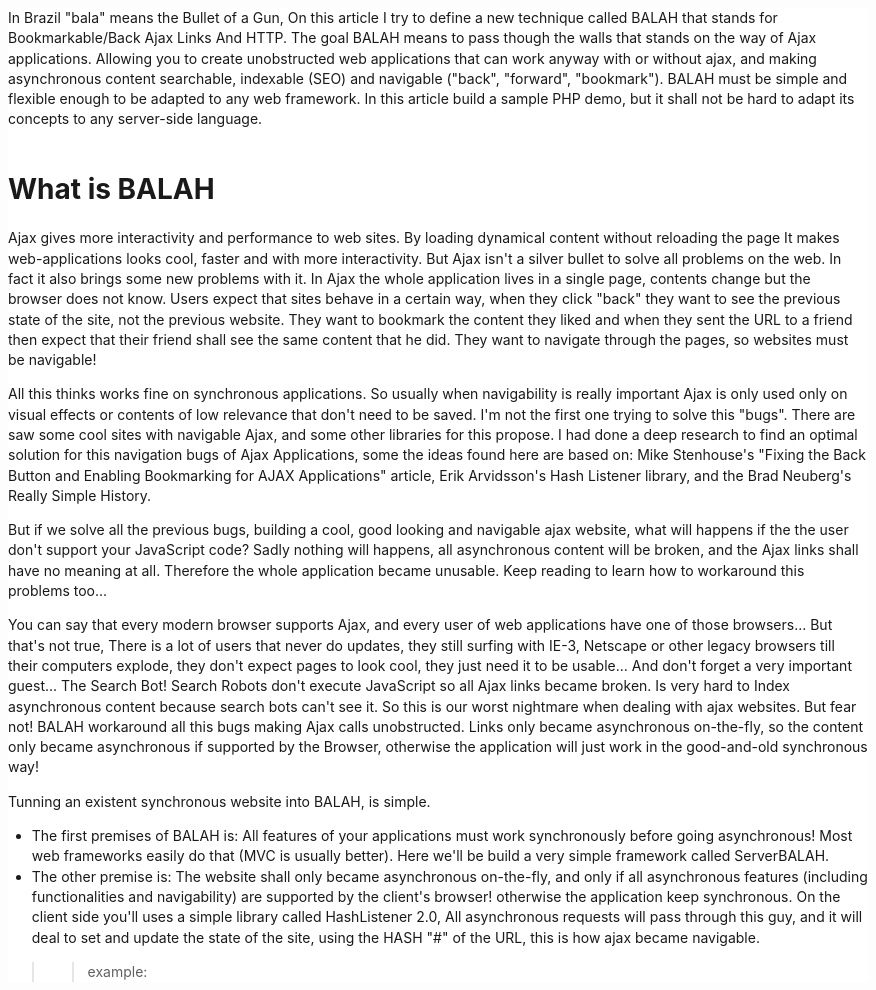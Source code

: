 In Brazil "bala" means the Bullet of a Gun, On this article I try to define a new technique called BALAH that stands for Bookmarkable/Back Ajax Links And HTTP. The goal BALAH means to pass though the walls that stands on the way of Ajax applications. Allowing you to create unobstructed web applications that can work anyway with or without ajax, and making asynchronous content searchable, indexable (SEO) and navigable ("back", "forward", "bookmark"). BALAH must be simple and flexible enough to be adapted to any web framework. In this article build a sample PHP demo, but it shall not be hard to adapt its concepts to any server-side language.

# What is BALAH #

Ajax gives more interactivity and performance to web sites. By loading dynamical content without reloading the page It makes web-applications looks cool, faster and with more interactivity. But Ajax isn't a silver bullet to solve all problems on the web. In fact it also brings some new problems with it. In Ajax the whole application lives in a single page, contents change but the browser does not know. Users expect that sites behave in a certain way, when they click "back" they want to see the previous state of the site, not the previous website. They want to bookmark the content they liked and when they sent the URL to a friend then expect that their friend shall see the same content that he did. They want to navigate through the pages, so websites must be navigable!

All this thinks works fine on synchronous applications. So usually when navigability is really important Ajax is only used only on visual effects or contents of low relevance that don't need to be saved. I'm not the first one trying to solve this "bugs". There are saw some cool sites with navigable Ajax, and some other libraries for this propose. I had done a deep research to find an optimal solution for this navigation bugs of Ajax Applications, some the ideas found here are based on: Mike Stenhouse's "Fixing the Back Button and Enabling Bookmarking for AJAX Applications" article, Erik Arvidsson's Hash Listener library, and the Brad Neuberg's Really Simple History.

But if we solve all the previous bugs, building a cool, good looking and navigable ajax website, what will happens if the the user don't support your JavaScript code?
Sadly nothing will happens, all asynchronous content will be broken, and the Ajax links shall have no meaning at all. Therefore the whole application became unusable. Keep reading to learn how to workaround this problems too...

You can say that every modern browser supports Ajax, and every user of web applications have one of those browsers... But that's not true, There is a lot of users that never do updates, they still surfing with IE-3, Netscape or other legacy browsers till their computers explode, they don't expect pages to look cool, they just need it to be usable... And don't forget a very important guest... The Search Bot! Search Robots don't execute JavaScript so all Ajax links became broken. Is very hard to Index asynchronous content because search bots can't see it. So this is our worst nightmare when dealing with ajax websites. But fear not! BALAH workaround all this bugs making Ajax calls unobstructed. Links only became asynchronous on-the-fly, so the content only became asynchronous if supported by the Browser, otherwise the application will just work in the good-and-old synchronous way!

Tunning an existent synchronous website into BALAH, is simple.

  * The first premises of BALAH is: All features of your applications must work synchronously before going asynchronous! Most web frameworks easily do that (MVC is usually better). Here we'll be build a very simple framework called ServerBALAH.
  * The other premise is: The website shall only became asynchronous on-the-fly, and only if all asynchronous features (including functionalities and navigability) are supported by the client's browser! otherwise the application keep synchronous. On the client side you'll uses a simple library called HashListener 2.0, All asynchronous requests will pass through this guy, and it will deal to set and update the state of the site, using the HASH "#" of the URL, this is how ajax became navigable.
> > example:
